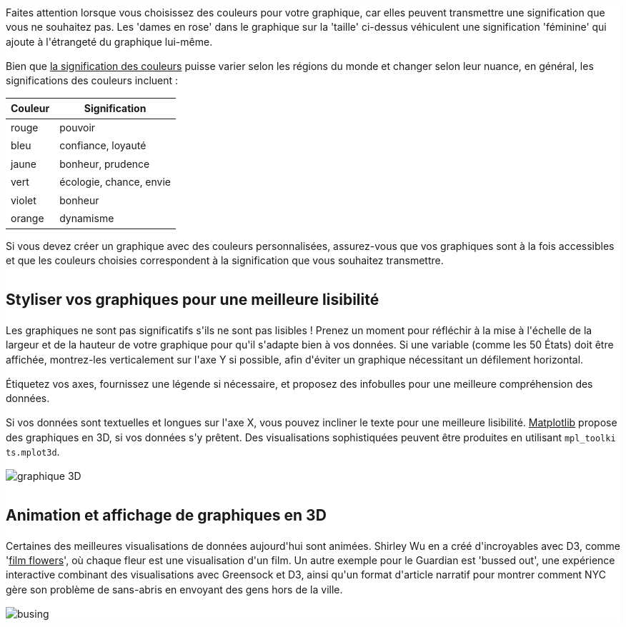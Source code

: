 Faites attention lorsque vous choisissez des couleurs pour votre graphique, car elles peuvent transmettre une signification que vous ne souhaitez pas. Les 'dames en rose' dans le graphique sur la 'taille' ci-dessus véhiculent une signification 'féminine' qui ajoute à l'étrangeté du graphique lui-même.

Bien que [la signification des couleurs](https://colormatters.com/color-symbolism/the-meanings-of-colors) puisse varier selon les régions du monde et changer selon leur nuance, en général, les significations des couleurs incluent :

| Couleur | Signification          |
| ------- | ---------------------- |
| rouge   | pouvoir                |
| bleu    | confiance, loyauté     |
| jaune   | bonheur, prudence      |
| vert    | écologie, chance, envie|
| violet  | bonheur                |
| orange  | dynamisme              |

Si vous devez créer un graphique avec des couleurs personnalisées, assurez-vous que vos graphiques sont à la fois accessibles et que les couleurs choisies correspondent à la signification que vous souhaitez transmettre.

## Styliser vos graphiques pour une meilleure lisibilité

Les graphiques ne sont pas significatifs s'ils ne sont pas lisibles ! Prenez un moment pour réfléchir à la mise à l'échelle de la largeur et de la hauteur de votre graphique pour qu'il s'adapte bien à vos données. Si une variable (comme les 50 États) doit être affichée, montrez-les verticalement sur l'axe Y si possible, afin d'éviter un graphique nécessitant un défilement horizontal.

Étiquetez vos axes, fournissez une légende si nécessaire, et proposez des infobulles pour une meilleure compréhension des données.

Si vos données sont textuelles et longues sur l'axe X, vous pouvez incliner le texte pour une meilleure lisibilité. [Matplotlib](https://matplotlib.org/stable/tutorials/toolkits/mplot3d.html) propose des graphiques en 3D, si vos données s'y prêtent. Des visualisations sophistiquées peuvent être produites en utilisant `mpl_toolkits.mplot3d`.

![graphique 3D](../../../../3-Data-Visualization/13-meaningful-visualizations/images/3d.png)

## Animation et affichage de graphiques en 3D

Certaines des meilleures visualisations de données aujourd'hui sont animées. Shirley Wu en a créé d'incroyables avec D3, comme '[film flowers](http://bl.ocks.org/sxywu/raw/d612c6c653fb8b4d7ff3d422be164a5d/)', où chaque fleur est une visualisation d'un film. Un autre exemple pour le Guardian est 'bussed out', une expérience interactive combinant des visualisations avec Greensock et D3, ainsi qu'un format d'article narratif pour montrer comment NYC gère son problème de sans-abris en envoyant des gens hors de la ville.

![busing](../../../../3-Data-Visualization/13-meaningful-visualizations/images/busing.png)
